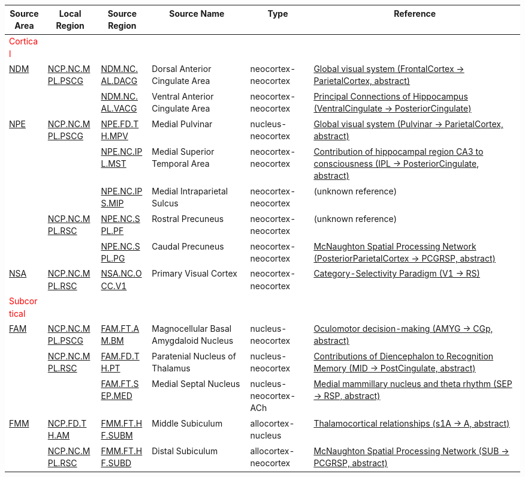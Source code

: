 <table><thead><th> <b>Source Area</b> </th><th> <b>Local Region</b> </th><th> <b>Source Region</b> </th><th> <b>Source Name</b> </th><th> <b>Type</b> </th><th> <b>Reference</b> </th></thead><tbody>
<tr><td> <font color='red'>Cortical</font> </td><td>                     </td><td>                      </td><td>                    </td><td>             </td><td>                  </td></tr>
<tr><td> <a href='BrainAreaNDM.md'>NDM</a> </td><td> <a href='BrainRegionNCP_NC_MPL_PSCG.md'>NCP.NC.MPL.PSCG</a> </td><td> <a href='BrainRegionNDM_NC_AL_DACG.md'>NDM.NC.AL.DACG</a> </td><td> Dorsal Anterior Cingulate Area </td><td> neocortex-neocortex </td><td> <a href='http://www.sciencedirect.com/science/article/pii/S0959438808001566'>Global visual system (FrontalCortex -&gt; ParietalCortex, abstract)</a> </td></tr>
<tr><td>                    </td><td>                     </td><td> <a href='BrainRegionNDM_NC_AL_VACG.md'>NDM.NC.AL.VACG</a> </td><td> Ventral Anterior Cingulate Area </td><td> neocortex-neocortex </td><td> <a href='http://highered.mcgraw-hill.com/sites/dl/free/0071402357/156721/figure350_1.html'>Principal Connections of Hippocampus (VentralCingulate -&gt; PosteriorCingulate)</a> </td></tr>
<tr><td> <a href='BrainAreaNPE.md'>NPE</a> </td><td> <a href='BrainRegionNCP_NC_MPL_PSCG.md'>NCP.NC.MPL.PSCG</a> </td><td> <a href='BrainRegionNPE_FD_TH_MPV.md'>NPE.FD.TH.MPV</a> </td><td> Medial Pulvinar    </td><td> nucleus-neocortex </td><td> <a href='http://www.sciencedirect.com/science/article/pii/S0959438808001566'>Global visual system (Pulvinar -&gt; ParietalCortex, abstract)</a> </td></tr>
<tr><td>                    </td><td>                     </td><td> <a href='BrainRegionNPE_NC_IPL_MST.md'>NPE.NC.IPL.MST</a> </td><td> Medial Superior Temporal Area </td><td> neocortex-neocortex </td><td> <a href='http://www.sciencedirect.com/science/article/pii/S0149763409002061'>Contribution of hippocampal region CA3 to consciousness (IPL -&gt; PosteriorCingulate, abstract)</a> </td></tr>
<tr><td>                    </td><td>                     </td><td> <a href='BrainRegionNPE_NC_IPS_MIP.md'>NPE.NC.IPS.MIP</a> </td><td> Medial Intraparietal Sulcus </td><td> neocortex-neocortex </td><td> (unknown reference) </td></tr>
<tr><td>                    </td><td> <a href='BrainRegionNCP_NC_MPL_RSC.md'>NCP.NC.MPL.RSC</a> </td><td> <a href='BrainRegionNPE_NC_SPL_PF.md'>NPE.NC.SPL.PF</a> </td><td> Rostral Precuneus  </td><td> neocortex-neocortex </td><td> (unknown reference) </td></tr>
<tr><td>                    </td><td>                     </td><td> <a href='BrainRegionNPE_NC_SPL_PG.md'>NPE.NC.SPL.PG</a> </td><td> Caudal Precuneus   </td><td> neocortex-neocortex </td><td> <a href='http://www.nature.com/nrn/journal/v3/n2/fig_tab/nrn726_F3.html'>McNaughton Spatial Processing Network (PosteriorParietalCortex -&gt; PCGRSP, abstract)</a> </td></tr>
<tr><td> <a href='BrainAreaNSA.md'>NSA</a> </td><td> <a href='BrainRegionNCP_NC_MPL_RSC.md'>NCP.NC.MPL.RSC</a> </td><td> <a href='BrainRegionNSA_NC_OCC_V1.md'>NSA.NC.OCC.V1</a> </td><td> Primary Visual Cortex </td><td> neocortex-neocortex </td><td> <a href='http://www.sciencedirect.com/science/article/pii/S1053811905008013'>Category-Selectivity Paradigm (V1 -&gt; RS)</a> </td></tr>
<tr><td> <font color='red'>Subcortical</font> </td><td>                     </td><td>                      </td><td>                    </td><td>             </td><td>                  </td></tr>
<tr><td> <a href='BrainAreaFAM.md'>FAM</a> </td><td> <a href='BrainRegionNCP_NC_MPL_PSCG.md'>NCP.NC.MPL.PSCG</a> </td><td> <a href='BrainRegionFAM_FT_AM_BM.md'>FAM.FT.AM.BM</a> </td><td> Magnocellular Basal Amygdaloid Nucleus </td><td> nucleus-neocortex </td><td> <a href='http://www.springerimages.com/Images/LifeSciences/1-10.1007_s00359-004-0565-9-0'>Oculomotor decision-making (AMYG -&gt; CGp, abstract)</a> </td></tr>
<tr><td>                    </td><td> <a href='BrainRegionNCP_NC_MPL_RSC.md'>NCP.NC.MPL.RSC</a> </td><td> <a href='BrainRegionFAM_FD_TH_PT.md'>FAM.FD.TH.PT</a> </td><td> Paratenial Nucleus of Thalamus </td><td> nucleus-neocortex </td><td> <a href='http://learnmem.cshlp.org/content/18/6/384/F1.expansion.html'>Contributions of Diencephalon to Recognition Memory (MID -&gt; PostCingulate, abstract)</a> </td></tr>
<tr><td>                    </td><td>                     </td><td> <a href='BrainRegionFAM_FT_SEP_MED.md'>FAM.FT.SEP.MED</a> </td><td> Medial Septal Nucleus </td><td> nucleus-neocortex-ACh </td><td> <a href='http://www.nature.com/nrn/journal/v5/n1/fig_tab/nrn1299_F4.html'>Medial mammillary nucleus and theta rhythm (SEP -&gt; RSP, abstract)</a> </td></tr>
<tr><td> <a href='BrainAreaFMM.md'>FMM</a> </td><td> <a href='BrainRegionNCP_FD_TH_AM.md'>NCP.FD.TH.AM</a> </td><td> <a href='BrainRegionFMM_FT_HF_SUBM.md'>FMM.FT.HF.SUBM</a> </td><td> Middle Subiculum   </td><td> allocortex-nucleus </td><td> <a href='http://what-when-how.com/neuroscience/the-thalamus-and-cerebral-cortex-integrative-systems-part-2/'>Thalamocortical relationships (s1A -&gt; A, abstract)</a> </td></tr>
<tr><td>                    </td><td> <a href='BrainRegionNCP_NC_MPL_RSC.md'>NCP.NC.MPL.RSC</a> </td><td> <a href='BrainRegionFMM_FT_HF_SUBD.md'>FMM.FT.HF.SUBD</a> </td><td> Distal Subiculum   </td><td> allocortex-neocortex </td><td> <a href='http://www.nature.com/nrn/journal/v3/n2/fig_tab/nrn726_F3.html'>McNaughton Spatial Processing Network (SUB -&gt; PCGRSP, abstract)</a> </td></tr></tbody></table>
